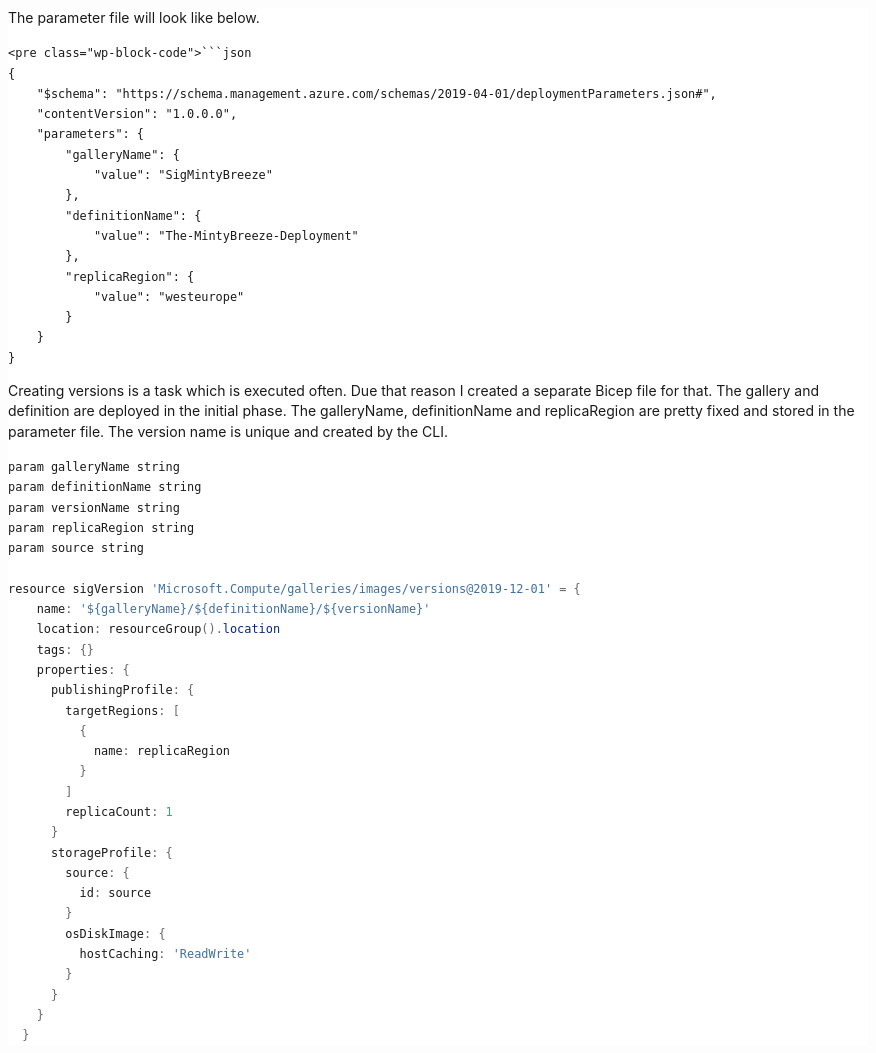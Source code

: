 The parameter file will look like below.

```
<pre class="wp-block-code">```json
{
    "$schema": "https://schema.management.azure.com/schemas/2019-04-01/deploymentParameters.json#",
    "contentVersion": "1.0.0.0",
    "parameters": {
        "galleryName": {
            "value": "SigMintyBreeze"
        },
        "definitionName": {
            "value": "The-MintyBreeze-Deployment"
        },
        "replicaRegion": {
            "value": "westeurope"
        }
    }
}
```

Creating versions is a task which is executed often. Due that reason I created a separate Bicep file for that. The gallery and definition are deployed in the initial phase. The galleryName, definitionName and replicaRegion are pretty fixed and stored in the parameter file. The version name is unique and created by the CLI.

```powershell
param galleryName string
param definitionName string
param versionName string
param replicaRegion string
param source string

resource sigVersion 'Microsoft.Compute/galleries/images/versions@2019-12-01' = {
    name: '${galleryName}/${definitionName}/${versionName}'
    location: resourceGroup().location
    tags: {}
    properties: {
      publishingProfile: {
        targetRegions: [
          {
            name: replicaRegion
          }
        ]
        replicaCount: 1
      }
      storageProfile: {
        source: {
          id: source
        }
        osDiskImage: {
          hostCaching: 'ReadWrite'
        }
      }
    }
  }
```
